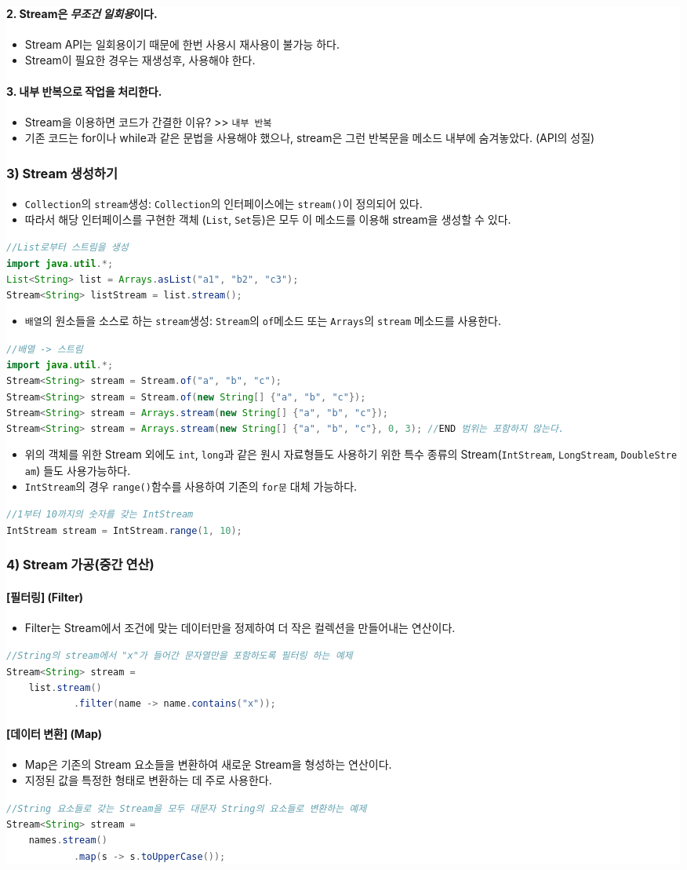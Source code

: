 #### 2. Stream은 ***무조건 일회용***이다.
- Stream API는 일회용이기 때문에 한번 사용시 재사용이 불가능 하다.
- Stream이 필요한 경우는 재생성후, 사용해야 한다.

#### 3. 내부 반복으로 작업을 처리한다.
- Stream을 이용하면 코드가 간결한 이유? >> `내부 반복`
- 기존 코드는 for이나 while과 같은 문법을 사용해야 했으나, stream은 그런 반복문을 메소드 내부에 숨겨놓았다. (API의 성질)

### 3) Stream 생성하기
- `Collection`의 `stream`생성: `Collection`의 인터페이스에는 `stream()`이 정의되어 있다.
- 따라서 해당 인터페이스를 구현한 객체 (`List`, `Set`등)은 모두 이 메소드를 이용해 stream을 생성할 수 있다.

```java
//List로부터 스트림을 생성
import java.util.*;
List<String> list = Arrays.asList("a1", "b2", "c3");
Stream<String> listStream = list.stream();
```

- `배열`의 원소들을 소스로 하는 `stream`생성: `Stream`의 `of`메소드 또는 `Arrays`의 `stream` 메소드를 사용한다.

```java
//배열 -> 스트림
import java.util.*;
Stream<String> stream = Stream.of("a", "b", "c");
Stream<String> stream = Stream.of(new String[] {"a", "b", "c"});
Stream<String> stream = Arrays.stream(new String[] {"a", "b", "c"});
Stream<String> stream = Arrays.stream(new String[] {"a", "b", "c"}, 0, 3); //END 범위는 포함하지 않는다.
```
- 위의 객체를 위한 Stream 외에도 `int`, `long`과 같은 원시 자료형들도 사용하기 위한 특수 종류의 Stream(`IntStream`, `LongStream`, `DoubleStream`) 들도 사용가능하다.
- `IntStream`의 경우 `range()`함수를 사용하여 기존의 `for문` 대체 가능하다.
```java
//1부터 10까지의 숫자를 갖는 IntStream
IntStream stream = IntStream.range(1, 10);
```

### 4) Stream 가공(중간 연산)
#### [필터링] (Filter)
- Filter는 Stream에서 조건에 맞는 데이터만을 정제하여 더 작은 컬렉션을 만들어내는 연산이다.
```java
//String의 stream에서 "x"가 들어간 문자열만을 포함하도록 필터링 하는 예제
Stream<String> stream = 
    list.stream()
            .filter(name -> name.contains("x"));
```

#### [데이터 변환] (Map)
- Map은 기존의 Stream 요소들을 변환하여 새로운 Stream을 형성하는 연산이다.
- 지정된 값을 특정한 형태로 변환하는 데 주로 사용한다.
```java
//String 요소들로 갖는 Stream을 모두 대문자 String의 요소들로 변환하는 예제
Stream<String> stream = 
    names.stream()
            .map(s -> s.toUpperCase());
```
